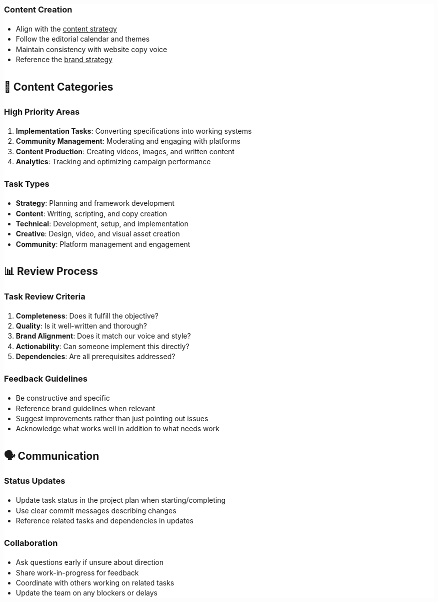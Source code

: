 ### Content Creation
- Align with the [content strategy](tasks/done/02-04-content-strategy.md)
- Follow the editorial calendar and themes
- Maintain consistency with website copy voice
- Reference the [brand strategy](tasks/done/01-02-brand-strategy.md)

## 🎯 Content Categories

### High Priority Areas
1. **Implementation Tasks**: Converting specifications into working systems
2. **Community Management**: Moderating and engaging with platforms
3. **Content Production**: Creating videos, images, and written content
4. **Analytics**: Tracking and optimizing campaign performance

### Task Types
- **Strategy**: Planning and framework development
- **Content**: Writing, scripting, and copy creation
- **Technical**: Development, setup, and implementation
- **Creative**: Design, video, and visual asset creation
- **Community**: Platform management and engagement

## 📊 Review Process

### Task Review Criteria
1. **Completeness**: Does it fulfill the objective?
2. **Quality**: Is it well-written and thorough?
3. **Brand Alignment**: Does it match our voice and style?
4. **Actionability**: Can someone implement this directly?
5. **Dependencies**: Are all prerequisites addressed?

### Feedback Guidelines
- Be constructive and specific
- Reference brand guidelines when relevant
- Suggest improvements rather than just pointing out issues
- Acknowledge what works well in addition to what needs work

## 🗣️ Communication

### Status Updates
- Update task status in the project plan when starting/completing
- Use clear commit messages describing changes
- Reference related tasks and dependencies in updates

### Collaboration
- Ask questions early if unsure about direction
- Share work-in-progress for feedback
- Coordinate with others working on related tasks
- Update the team on any blockers or delays
